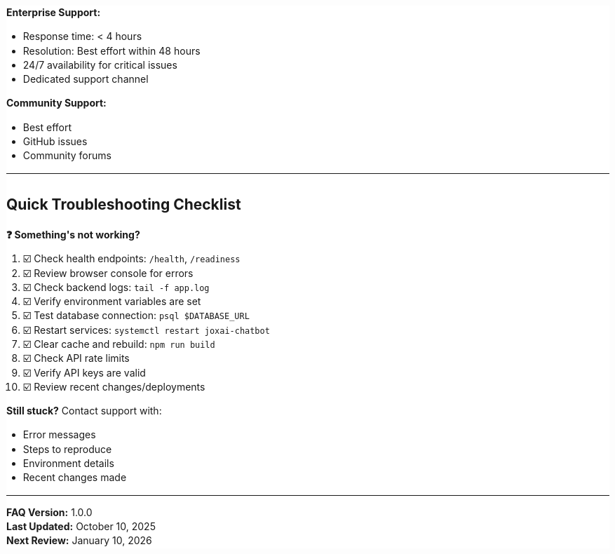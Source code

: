 **Enterprise Support:**
- Response time: < 4 hours
- Resolution: Best effort within 48 hours
- 24/7 availability for critical issues
- Dedicated support channel

**Community Support:**
- Best effort
- GitHub issues
- Community forums

---

## Quick Troubleshooting Checklist

**❓ Something's not working?**

1. ☑️ Check health endpoints: `/health`, `/readiness`
2. ☑️ Review browser console for errors
3. ☑️ Check backend logs: `tail -f app.log`
4. ☑️ Verify environment variables are set
5. ☑️ Test database connection: `psql $DATABASE_URL`
6. ☑️ Restart services: `systemctl restart joxai-chatbot`
7. ☑️ Clear cache and rebuild: `npm run build`
8. ☑️ Check API rate limits
9. ☑️ Verify API keys are valid
10. ☑️ Review recent changes/deployments

**Still stuck?** Contact support with:
- Error messages
- Steps to reproduce
- Environment details
- Recent changes made

---

**FAQ Version:** 1.0.0  
**Last Updated:** October 10, 2025  
**Next Review:** January 10, 2026
